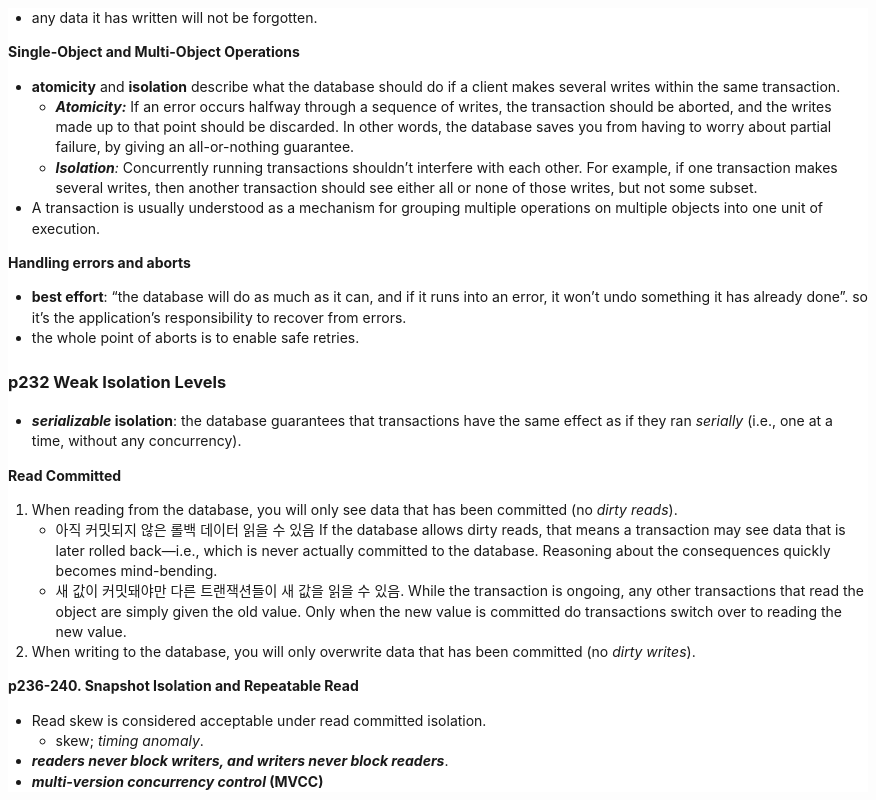 - any data it has written will not be forgotten.

**Single-Object and Multi-Object Operations**

- **atomicity** and **isolation** describe what the database should do if a client makes several writes within the same transaction.
    - ***Atomicity:***  If an error occurs halfway through a sequence of writes, the transaction should be aborted, and the writes made up to that point should be discarded. In other words, the database saves you from having to worry about partial failure, by giving an all-or-nothing guarantee.
    - ***Isolation**:*  Concurrently running transactions shouldn’t interfere with each other. For example, if one transaction makes several writes, then another transaction should see either all or none of those writes, but not some subset.
- A transaction is usually understood as a mechanism for grouping multiple operations on multiple objects into one unit of execution.

**Handling errors and aborts**

- **best effort**:  “the database will do as much as it can, and if it runs into an error, it won’t undo something it has already done”.  so it’s the application’s responsibility to recover from errors.
- the whole point of aborts is to enable safe retries.

### p232 **Weak Isolation Levels**

- ***serializable* isolation**:  the database guarantees that transactions have the same effect as if they ran *serially* (i.e., one at a time, without any concurrency).

**Read Committed**

1. When reading from the database, you will only see data that has been committed
(no *dirty reads*).
    - 아직 커밋되지 않은 롤백 데이터 읽을 수 있음  If the database allows dirty reads, that means a transaction may see data that is later rolled back—i.e., which is never actually committed to the database. Reasoning about the consequences quickly becomes mind-bending.
    - 새 값이 커밋돼야만 다른 트랜잭션들이 새 값을 읽을 수 있음. While the transaction is ongoing, any other transactions that read the object are simply given the old value. Only when the new value is committed do transactions switch over to reading the new value.
2. When writing to the database, you will only overwrite data that has been committed (no *dirty writes*).

**p236-240. Snapshot Isolation and Repeatable Read**

- Read skew is considered acceptable under read committed isolation.
    - skew; *timing anomaly*.
- ***readers never block writers, and writers never block readers***.
- ***multi-version concurrency control* (MVCC)**

